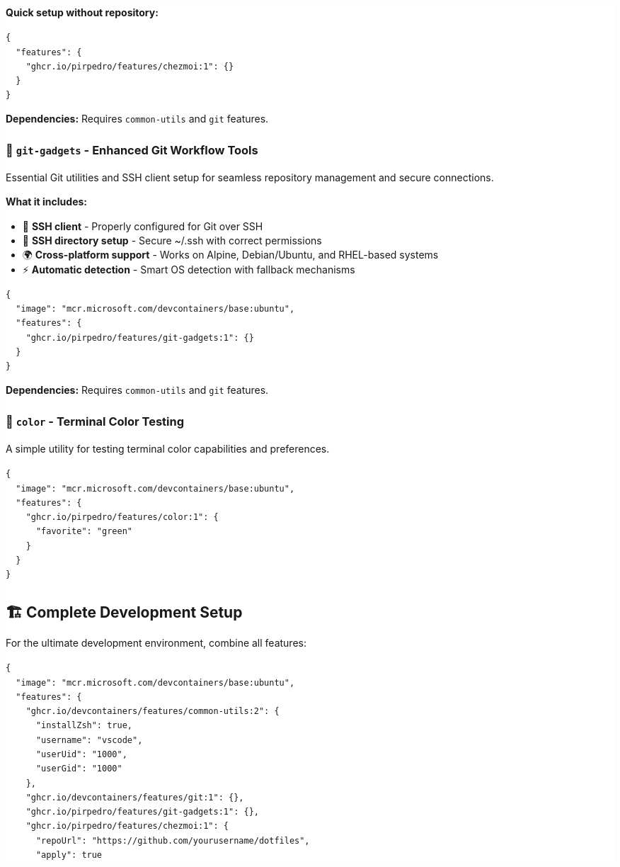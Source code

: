**Quick setup without repository:**

```jsonc
{
  "features": {
    "ghcr.io/pirpedro/features/chezmoi:1": {}
  }
}
```

**Dependencies:** Requires `common-utils` and `git` features.

### 🔧 `git-gadgets` - Enhanced Git Workflow Tools

Essential Git utilities and SSH client setup for seamless repository management and secure connections.

**What it includes:**

- 🔐 **SSH client** - Properly configured for Git over SSH
- 📁 **SSH directory setup** - Secure ~/.ssh with correct permissions
- 🌍 **Cross-platform support** - Works on Alpine, Debian/Ubuntu, and RHEL-based systems
- ⚡ **Automatic detection** - Smart OS detection with fallback mechanisms

```jsonc
{
  "image": "mcr.microsoft.com/devcontainers/base:ubuntu",
  "features": {
    "ghcr.io/pirpedro/features/git-gadgets:1": {}
  }
}
```

**Dependencies:** Requires `common-utils` and `git` features.

### 🎨 `color` - Terminal Color Testing

A simple utility for testing terminal color capabilities and preferences.

```jsonc
{
  "image": "mcr.microsoft.com/devcontainers/base:ubuntu",
  "features": {
    "ghcr.io/pirpedro/features/color:1": {
      "favorite": "green"
    }
  }
}
```

## 🏗️ Complete Development Setup

For the ultimate development environment, combine all features:

```jsonc
{
  "image": "mcr.microsoft.com/devcontainers/base:ubuntu",
  "features": {
    "ghcr.io/devcontainers/features/common-utils:2": {
      "installZsh": true,
      "username": "vscode",
      "userUid": "1000",
      "userGid": "1000"
    },
    "ghcr.io/devcontainers/features/git:1": {},
    "ghcr.io/pirpedro/features/git-gadgets:1": {},
    "ghcr.io/pirpedro/features/chezmoi:1": {
      "repoUrl": "https://github.com/yourusername/dotfiles",
      "apply": true
```